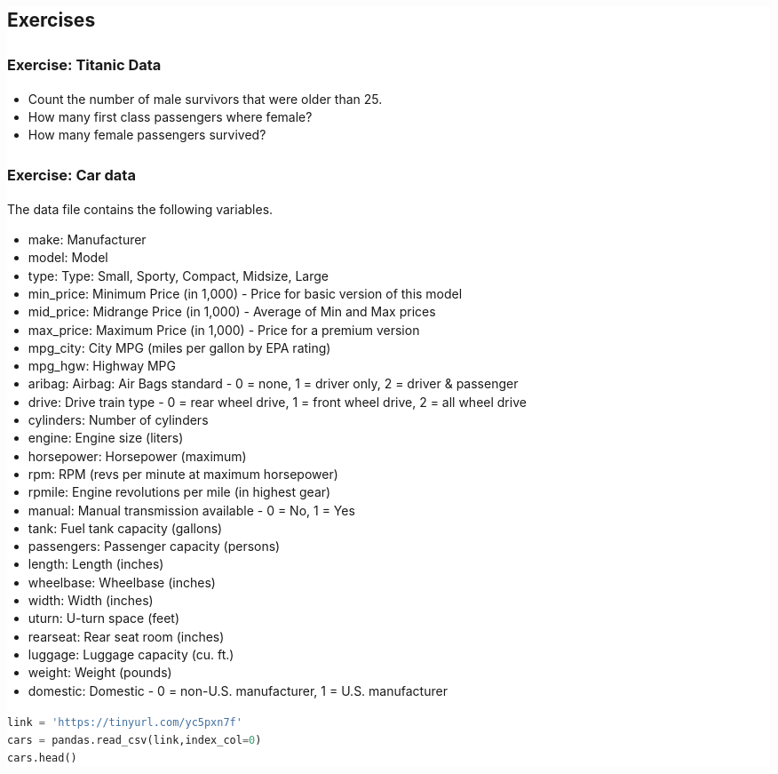 </div>



## Exercises

### Exercise: Titanic Data

+ Count the number of male survivors that were older than 25.
+ How many first class passengers where female?
+ How many female passengers survived?


### Exercise: Car data

The data file contains the following variables.

+ make: Manufacturer
+ model: Model
+ type: Type: Small, Sporty, Compact, Midsize, Large
+ min_price: Minimum Price (in 1,000) - Price for basic version of this model
+ mid_price: Midrange Price (in 1,000) - Average of Min and Max prices
+ max_price: Maximum Price (in 1,000) - Price for a premium version
+ mpg_city: City MPG (miles per gallon by EPA rating)
+ mpg_hgw: Highway MPG
+ aribag: Airbag: Air Bags standard - 0 = none, 1 = driver only, 2 = driver & passenger
+ drive: Drive train type - 0 = rear wheel drive, 1 = front wheel drive, 2 = all wheel drive
+ cylinders: Number of cylinders
+ engine: Engine size (liters)
+ horsepower: Horsepower (maximum)
+ rpm: RPM (revs per minute at maximum horsepower)
+ rpmile: Engine revolutions per mile (in highest gear)
+ manual: Manual transmission available - 0 = No, 1 = Yes
+ tank: Fuel tank capacity (gallons)
+ passengers: Passenger capacity (persons)
+ length: Length (inches)
+ wheelbase: Wheelbase (inches)
+ width: Width (inches)
+ uturn: U-turn space (feet)
+ rearseat: Rear seat room (inches)
+ luggage: Luggage capacity (cu. ft.)
+ weight: Weight (pounds)
+ domestic: Domestic - 0 = non-U.S. manufacturer, 1 = U.S. manufacturer


```python
link = 'https://tinyurl.com/yc5pxn7f'
cars = pandas.read_csv(link,index_col=0)
cars.head()
```




<div>
<style scoped>
    .dataframe tbody tr th:only-of-type {
        vertical-align: middle;
    }
